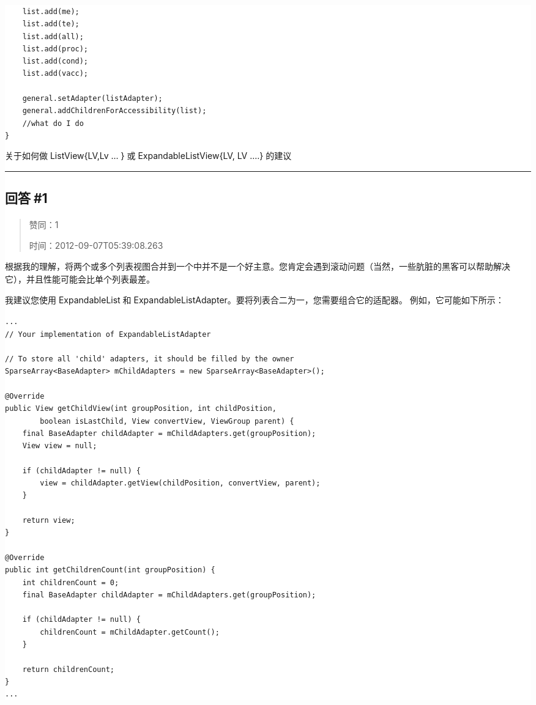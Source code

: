 ```
    list.add(me);
    list.add(te);
    list.add(all);
    list.add(proc);
    list.add(cond);
    list.add(vacc);

    general.setAdapter(listAdapter);
    general.addChildrenForAccessibility(list);
    //what do I do
} 
```

关于如何做 ListView{LV,Lv ... } 或 ExpandableListView{LV, LV ....} 的建议

* * *

## 回答 #1

> 赞同：1
> 
> 时间：2012-09-07T05:39:08.263

根据我的理解，将两个或多个列表视图合并到一个中并不是一个好主意。您肯定会遇到滚动问题（当然，一些肮脏的黑客可以帮助解决它），并且性能可能会比单个列表最差。

我建议您使用 ExpandableList 和 ExpandableListAdapter。要将列表合二为一，您需要组合它的适配器。
例如，它可能如下所示：

```
...
// Your implementation of ExpandableListAdapter

// To store all 'child' adapters, it should be filled by the owner
SparseArray<BaseAdapter> mChildAdapters = new SparseArray<BaseAdapter>();

@Override
public View getChildView(int groupPosition, int childPosition,
        boolean isLastChild, View convertView, ViewGroup parent) {
    final BaseAdapter childAdapter = mChildAdapters.get(groupPosition);
    View view = null;

    if (childAdapter != null) {
        view = childAdapter.getView(childPosition, convertView, parent);
    }

    return view;
}

@Override
public int getChildrenCount(int groupPosition) {
    int childrenCount = 0;
    final BaseAdapter childAdapter = mChildAdapters.get(groupPosition);

    if (childAdapter != null) {
        childrenCount = mChildAdapter.getCount();
    }

    return childrenCount;
}
... 
```
